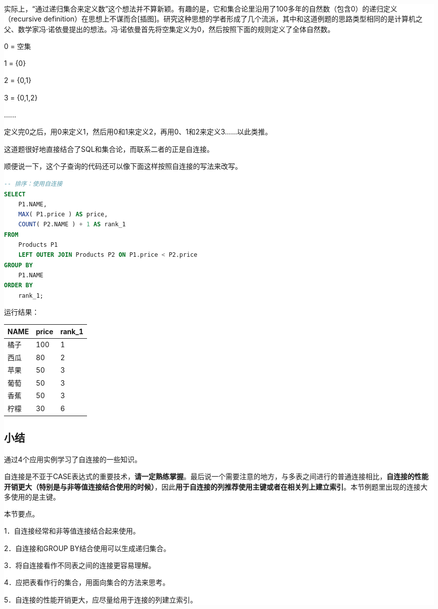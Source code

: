 实际上，“通过递归集合来定义数”这个想法并不算新颖。有趣的是，它和集合论里沿用了100多年的自然数（包含0）的递归定义（recursive definition）在思想上不谋而合[插图]。研究这种思想的学者形成了几个流派，其中和这道例题的思路类型相同的是计算机之父、数学家冯·诺依曼提出的想法。冯·诺依曼首先将空集定义为0，然后按照下面的规则定义了全体自然数。

0 = 空集

1 = {0}

2 = {0,1}

3 = {0,1,2}

......

定义完0之后，用0来定义1，然后用0和1来定义2，再用0、1和2来定义3……以此类推。

这道题很好地直接结合了SQL和集合论，而联系二者的正是自连接。

顺便说一下，这个子查询的代码还可以像下面这样按照自连接的写法来改写。

```sql
-- 排序：使用自连接
SELECT
	P1.NAME,
	MAX( P1.price ) AS price,
	COUNT( P2.NAME ) + 1 AS rank_1 
FROM
	Products P1
	LEFT OUTER JOIN Products P2 ON P1.price < P2.price 
GROUP BY
	P1.NAME 
ORDER BY
	rank_1;
```

运行结果：

| NAME | price | rank_1 |
| ---- | ----- | ------ |
| 橘子 | 100   | 1      |
| 西瓜 | 80    | 2      |
| 苹果 | 50    | 3      |
| 葡萄 | 50    | 3      |
| 香蕉 | 50    | 3      |
| 柠檬 | 30    | 6      |

## 小结

通过4个应用实例学习了自连接的一些知识。

自连接是不亚于CASE表达式的重要技术，**请一定熟练掌握**。最后说一个需要注意的地方，与多表之间进行的普通连接相比，**自连接的性能开销更大（特别是与非等值连接结合使用的时候）**，因此**用于自连接的列推荐使用主键或者在相关列上建立索引**。本节例题里出现的连接大多使用的是主键。

本节要点。

1．自连接经常和非等值连接结合起来使用。

2．自连接和GROUP BY结合使用可以生成递归集合。

3．将自连接看作不同表之间的连接更容易理解。

4．应把表看作行的集合，用面向集合的方法来思考。

5．自连接的性能开销更大，应尽量给用于连接的列建立索引。


